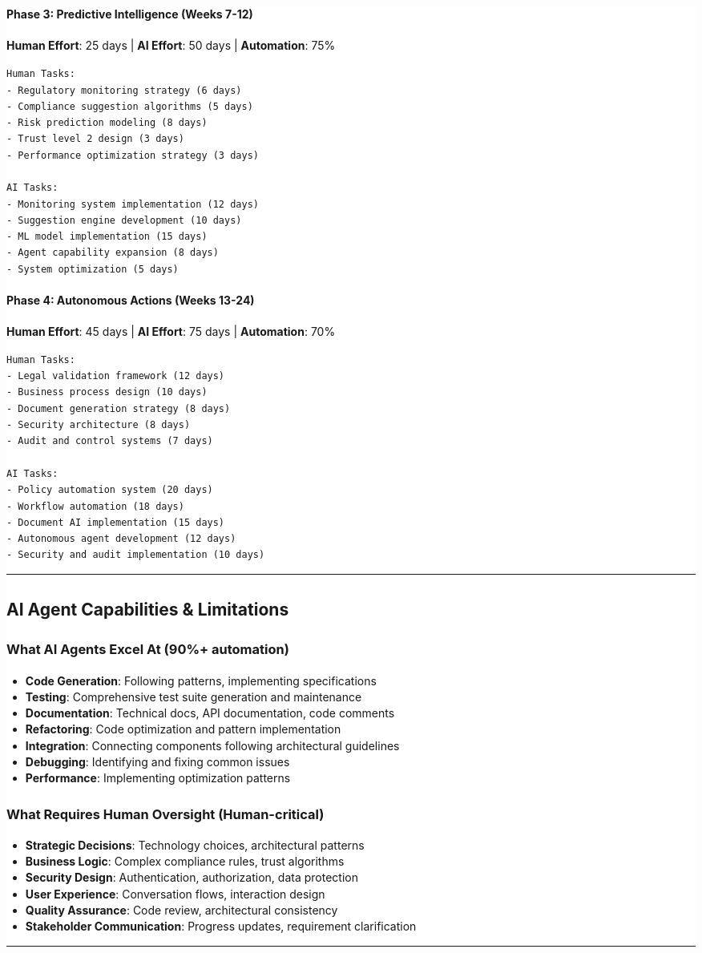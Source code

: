 #### Phase 3: Predictive Intelligence (Weeks 7-12)
**Human Effort**: 25 days | **AI Effort**: 50 days | **Automation**: 75%

```
Human Tasks:
- Regulatory monitoring strategy (6 days)
- Compliance suggestion algorithms (5 days)
- Risk prediction modeling (8 days)
- Trust level 2 design (3 days)
- Performance optimization strategy (3 days)

AI Tasks:
- Monitoring system implementation (12 days)
- Suggestion engine development (10 days)
- ML model implementation (15 days)
- Agent capability expansion (8 days)
- System optimization (5 days)
```

#### Phase 4: Autonomous Actions (Weeks 13-24)
**Human Effort**: 45 days | **AI Effort**: 75 days | **Automation**: 70%

```
Human Tasks:
- Legal validation framework (12 days)
- Business process design (10 days)
- Document generation strategy (8 days)
- Security architecture (8 days)
- Audit and control systems (7 days)

AI Tasks:
- Policy automation system (20 days)
- Workflow automation (18 days)
- Document AI implementation (15 days)
- Autonomous agent development (12 days)
- Security and audit implementation (10 days)
```

---

## AI Agent Capabilities & Limitations

### What AI Agents Excel At (90%+ automation)
- **Code Generation**: Following patterns, implementing specifications
- **Testing**: Comprehensive test suite generation and maintenance
- **Documentation**: Technical docs, API documentation, code comments
- **Refactoring**: Code optimization and pattern implementation
- **Integration**: Connecting components following architectural guidelines
- **Debugging**: Identifying and fixing common issues
- **Performance**: Implementing optimization patterns

### What Requires Human Oversight (Human-critical)
- **Strategic Decisions**: Technology choices, architectural patterns
- **Business Logic**: Complex compliance rules, trust algorithms
- **Security Design**: Authentication, authorization, data protection
- **User Experience**: Conversation flows, interaction design
- **Quality Assurance**: Code review, architectural consistency
- **Stakeholder Communication**: Progress updates, requirement clarification

---